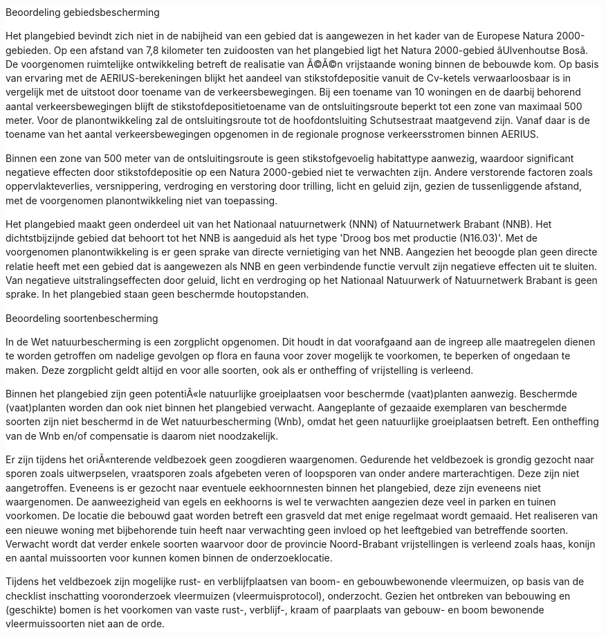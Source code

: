 Beoordeling gebiedsbescherming

Het plangebied bevindt zich niet in de nabijheid van een gebied dat is aangewezen in het kader van de Europese Natura 2000\-gebieden. Op een afstand van 7,8 kilometer ten zuidoosten van het plangebied ligt het Natura 2000\-gebied âUlvenhoutse Bosâ. De voorgenomen ruimtelijke ontwikkeling betreft de realisatie van Ã©Ã©n vrijstaande woning binnen de bebouwde kom. Op basis van ervaring met de AERIUS\-berekeningen blijkt het aandeel van stikstofdepositie vanuit de Cv\-ketels verwaarloosbaar is in vergelijk met de uitstoot door toename van de verkeersbewegingen. Bij een toename van 10 woningen en de daarbij behorend aantal verkeersbewegingen blijft de stikstofdepositietoename van de ontsluitingsroute beperkt tot een zone van maximaal 500 meter. Voor de planontwikkeling zal de ontsluitingsroute tot de hoofdontsluiting Schutsestraat maatgevend zijn. Vanaf daar is de toename van het aantal verkeersbewegingen opgenomen in de regionale prognose verkeersstromen binnen AERIUS.

Binnen een zone van 500 meter van de ontsluitingsroute is geen stikstofgevoelig habitattype aanwezig, waardoor significant negatieve effecten door stikstofdepositie op een Natura 2000\-gebied niet te verwachten zijn. Andere verstorende factoren zoals oppervlakteverlies, versnippering, verdroging en verstoring door trilling, licht en geluid zijn, gezien de tussenliggende afstand, met de voorgenomen planontwikkeling niet van toepassing.

Het plangebied maakt geen onderdeel uit van het Nationaal natuurnetwerk (NNN) of Natuurnetwerk Brabant (NNB). Het dichtstbijzijnde gebied dat behoort tot het NNB is aangeduid als het type 'Droog bos met productie (N16\.03\)'. Met de voorgenomen planontwikkeling is er geen sprake van directe vernietiging van het NNB. Aangezien het beoogde plan geen directe relatie heeft met een gebied dat is aangewezen als NNB en geen verbindende functie vervult zijn negatieve effecten uit te sluiten. Van negatieve uitstralingseffecten door geluid, licht en verdroging op het Nationaal Natuurwerk of Natuurnetwerk Brabant is geen sprake. In het plangebied staan geen beschermde houtopstanden.

Beoordeling soortenbescherming

In de Wet natuurbescherming is een zorgplicht opgenomen. Dit houdt in dat voorafgaand aan de ingreep alle maatregelen dienen te worden getroffen om nadelige gevolgen op flora en fauna voor zover mogelijk te voorkomen, te beperken of ongedaan te maken. Deze zorgplicht geldt altijd en voor alle soorten, ook als er ontheffing of vrijstelling is verleend.

Binnen het plangebied zijn geen potentiÃ«le natuurlijke groeiplaatsen voor beschermde (vaat)planten aanwezig. Beschermde (vaat)planten worden dan ook niet binnen het plangebied verwacht. Aangeplante of gezaaide exemplaren van beschermde soorten zijn niet beschermd in de Wet natuurbescherming (Wnb), omdat het geen natuurlijke groeiplaatsen betreft. Een ontheffing van de Wnb en/of compensatie is daarom niet noodzakelijk.

Er zijn tijdens het oriÃ«nterende veldbezoek geen zoogdieren waargenomen. Gedurende het veldbezoek is grondig gezocht naar sporen zoals uitwerpselen, vraatsporen zoals afgebeten veren of loopsporen van onder andere marterachtigen. Deze zijn niet aangetroffen. Eveneens is er gezocht naar eventuele eekhoornnesten binnen het plangebied, deze zijn eveneens niet waargenomen. De aanweezigheid van egels en eekhoorns is wel te verwachten aangezien deze veel in parken en tuinen voorkomen. De locatie die bebouwd gaat worden betreft een grasveld dat met enige regelmaat wordt gemaaid. Het realiseren van een nieuwe woning met bijbehorende tuin heeft naar verwachting geen invloed op het leeftgebied van betreffende soorten. Verwacht wordt dat verder enkele soorten waarvoor door de provincie Noord\-Brabant vrijstellingen is verleend zoals haas, konijn en aantal muissoorten voor kunnen komen binnen de onderzoeklocatie.

Tijdens het veldbezoek zijn mogelijke rust\- en verblijfplaatsen van boom\- en gebouwbewonende vleermuizen, op basis van de checklist inschatting vooronderzoek vleermuizen (vleermuisprotocol), onderzocht. Gezien het ontbreken van bebouwing en (geschikte) bomen is het voorkomen van vaste rust\-, verblijf\-, kraam of paarplaats van gebouw\- en boom bewonende vleermuissoorten niet aan de orde.
